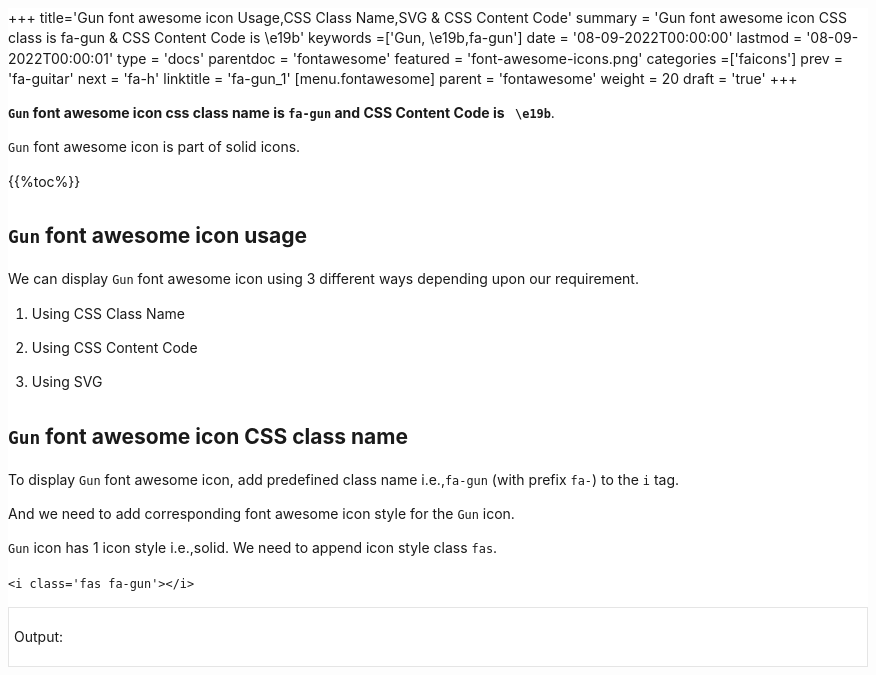 
+++
title='Gun font awesome icon Usage,CSS Class Name,SVG & CSS Content Code'
summary = 'Gun font awesome icon CSS class is fa-gun & CSS Content Code is  \e19b'
keywords =['Gun, \e19b,fa-gun']
date = '08-09-2022T00:00:00'
lastmod = '08-09-2022T00:00:01'
type = 'docs'
parentdoc = 'fontawesome'
featured = 'font-awesome-icons.png'
categories =['faicons']
prev = 'fa-guitar'
next = 'fa-h'
linktitle = 'fa-gun_1'
[menu.fontawesome]
parent = 'fontawesome'
weight = 20
draft = 'true'
+++ 

**`Gun` font awesome icon css class name is `fa-gun` and CSS Content Code is ` \e19b`**.
 

`Gun` font awesome icon is part of solid icons. 



{{%toc%}}
## `Gun` font awesome icon usage
We can display `Gun` font awesome icon using 3 different ways depending upon our requirement.

1. Using CSS Class Name 

2. Using CSS Content Code 

3. Using SVG 



## `Gun` font awesome icon CSS class name

To display `Gun` font awesome icon, add predefined class name i.e.,`fa-gun` (with prefix `fa-`) to the `i` tag. 

And we need to add corresponding font awesome icon style for the `Gun` icon.


`Gun` icon has 1 icon style i.e.,solid. 
 We need to append icon style class `fas`.
```
<i class='fas fa-gun'></i>

```

<div style='border:1px solid rgba(0,0,0,.1);margin-bottom:10px;padding:5px;'>
<p>Output:</p>

